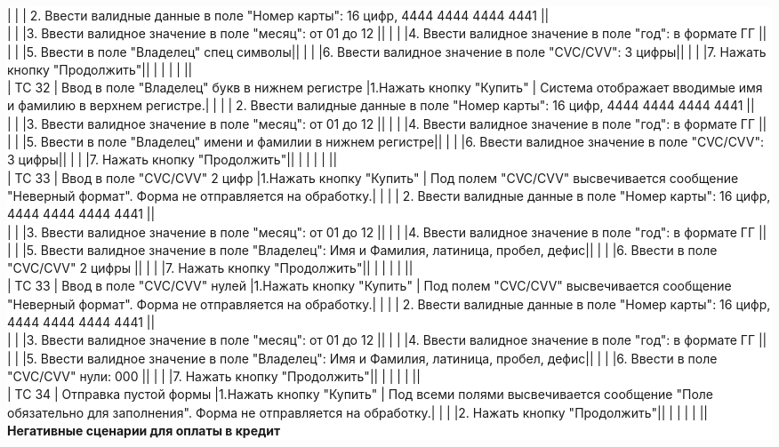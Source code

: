|          |                                             | 2. Ввести валидные данные в поле "Номер карты": 16 цифр, 4444 4444 4444 4441 ||                        
|          |                                                                               |3. Ввести валидное значение в поле "месяц": от 01 до 12 ||
|          |                                                                               |4. Ввести валидное значение в поле "год": в формате ГГ || 
|          |                                                                               |5. Ввести в поле "Владелец" спец символы||
|          |                                                                               |6. Ввести валидное значение в поле "CVC/CVV": 3 цифры||
|          |                                                                               |7. Нажать кнопку "Продолжить"||
|          |                                               |                                |                             ||   
| ТС 32    | Ввод в поле "Владелец" букв в нижнем регистре       |1.Нажать кнопку "Купить" | Система отображает вводимые имя и фамилию в верхнем регистре.|
|          |                                             | 2. Ввести валидные данные в поле "Номер карты": 16 цифр, 4444 4444 4444 4441 ||                        
|          |                                                                               |3. Ввести валидное значение в поле "месяц": от 01 до 12 ||
|          |                                                                               |4. Ввести валидное значение в поле "год": в формате ГГ || 
|          |                                                                               |5. Ввести в поле "Владелец" имени и фамилии в нижнем регистре||
|          |                                                                               |6. Ввести валидное значение в поле "CVC/CVV": 3 цифры||
|          |                                                                               |7. Нажать кнопку "Продолжить"||
|          |                                               |                                |                             ||   
| ТС 33    | Ввод в поле "CVC/CVV" 2 цифр       |1.Нажать кнопку "Купить" | Под полем "CVC/CVV" высвечивается сообщение "Неверный формат". Форма не отправляется на обработку.|
|          |                                             | 2. Ввести валидные данные в поле "Номер карты": 16 цифр, 4444 4444 4444 4441 ||                        
|          |                                                                               |3. Ввести валидное значение в поле "месяц": от 01 до 12 ||
|          |                                                                               |4. Ввести валидное значение в поле "год": в формате ГГ || 
|          |                                                                               |5. Ввести валидное значение в поле "Владелец":  Имя и Фамилия, латиница, пробел, дефис||
|          |                                                                               |6. Ввести в поле "CVC/CVV" 2 цифры ||
|          |                                                                               |7. Нажать кнопку "Продолжить"||
|          |                                               |                                |                             ||  
| ТС 33    | Ввод в поле "CVC/CVV"  нулей       |1.Нажать кнопку "Купить" | Под полем "CVC/CVV" высвечивается сообщение "Неверный формат". Форма не отправляется на обработку.|
|          |                                             | 2. Ввести валидные данные в поле "Номер карты": 16 цифр, 4444 4444 4444 4441 ||                        
|          |                                                                               |3. Ввести валидное значение в поле "месяц": от 01 до 12 ||
|          |                                                                               |4. Ввести валидное значение в поле "год": в формате ГГ || 
|          |                                                                               |5. Ввести валидное значение в поле "Владелец":  Имя и Фамилия, латиница, пробел, дефис||
|          |                                                                               |6. Ввести в поле "CVC/CVV" нули: 000 ||
|          |                                                                               |7. Нажать кнопку "Продолжить"||
|          |                                               |                                |                             ||  
| ТС 34    | Отправка пустой формы      |1.Нажать кнопку "Купить" | Под всеми полями высвечивается сообщение "Поле обязательно для заполнения". Форма не отправляется на обработку.|
|          |                                                                               |2. Нажать кнопку "Продолжить"||
|          |                                               |                                |                             ||  
**Негативные сценарии для оплаты в кредит**

